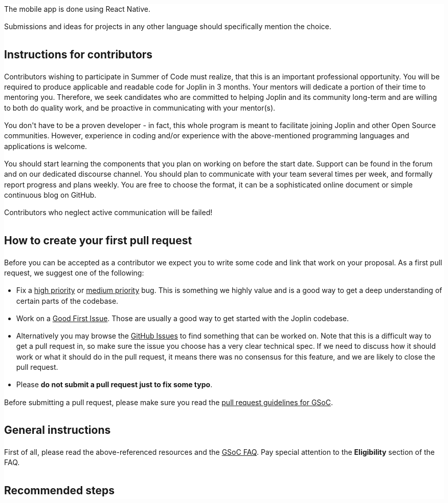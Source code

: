 The mobile app is done using React Native.

Submissions and ideas for projects in any other language should specifically mention the choice.

## Instructions for contributors

Contributors wishing to participate in Summer of Code must realize, that this is an important professional opportunity. You will be required to produce applicable and readable code for Joplin in 3 months. Your mentors will dedicate a portion of their time to mentoring you. Therefore, we seek candidates who are committed to helping Joplin and its community long-term and are willing to both do quality work, and be proactive in communicating with your mentor(s).

You don't have to be a proven developer - in fact, this whole program is meant to facilitate joining Joplin and other Open Source communities. However, experience in coding and/or experience with the above-mentioned programming languages and applications is welcome.

You should start learning the components that you plan on working on before the start date. Support can be found in the forum and on our dedicated discourse channel. You should plan to communicate with your team several times per week, and formally report progress and plans weekly. You are free to choose the format, it can be a sophisticated online document or simple continuous blog on GitHub.

Contributors who neglect active communication will be failed!

## How to create your first pull request

Before you can be accepted as a contributor we expect you to write some code and link that work on your proposal. As a first pull request, we suggest one of the following:

- Fix a [high priority](https://github.com/laurent22/joplin/issues?utf8=%E2%9C%93&q=is:open+is:issue+label:bug+label:high) or [medium priority](https://github.com/laurent22/joplin/issues?utf8=%E2%9C%93&q=is:open+is:issue+label:bug+label:medium) bug. This is something we highly value and is a good way to get a deep understanding of certain parts of the codebase.

- Work on a [Good First Issue](https://github.com/laurent22/joplin/issues?q=is%3Aissue+is%3Aopen+label%3A%22good+first+issue%22). Those are usually a good way to get started with the Joplin codebase.

- Alternatively you may browse the [GitHub Issues](https://github.com/laurent22/joplin/issues) to find something that can be worked on. Note that this is a difficult way to get a pull request in, so make sure the issue you choose has a very clear technical spec. If we need to discuss how it should work or what it should do in the pull request, it means there was no consensus for this feature, and we are likely to close the pull request.

- Please **do not submit a pull request just to fix some typo**.

Before submitting a pull request, please make sure you read the [pull request guidelines for GSoC](https://github.com/joplin/gsoc/blob/main/pull_request_guidelines.md).

## General instructions

First of all, please read the above-referenced resources and the [GSoC FAQ](https://developers.google.com/open-source/gsoc/faq). Pay special attention to the **Eligibility** section of the FAQ.

## Recommended steps
